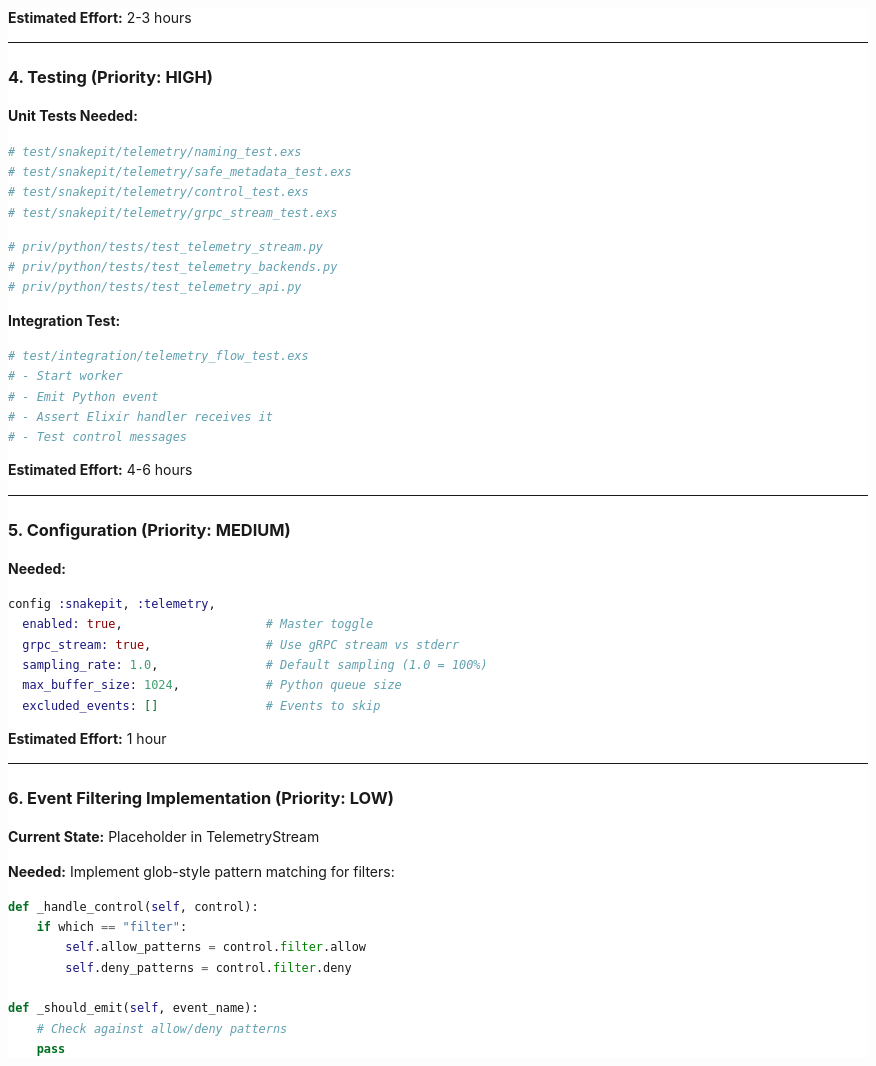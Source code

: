 **Estimated Effort:** 2-3 hours

---

### 4. Testing (Priority: HIGH)

**Unit Tests Needed:**
```elixir
# test/snakepit/telemetry/naming_test.exs
# test/snakepit/telemetry/safe_metadata_test.exs
# test/snakepit/telemetry/control_test.exs
# test/snakepit/telemetry/grpc_stream_test.exs
```

```python
# priv/python/tests/test_telemetry_stream.py
# priv/python/tests/test_telemetry_backends.py
# priv/python/tests/test_telemetry_api.py
```

**Integration Test:**
```elixir
# test/integration/telemetry_flow_test.exs
# - Start worker
# - Emit Python event
# - Assert Elixir handler receives it
# - Test control messages
```

**Estimated Effort:** 4-6 hours

---

### 5. Configuration (Priority: MEDIUM)

**Needed:**
```elixir
config :snakepit, :telemetry,
  enabled: true,                    # Master toggle
  grpc_stream: true,                # Use gRPC stream vs stderr
  sampling_rate: 1.0,               # Default sampling (1.0 = 100%)
  max_buffer_size: 1024,            # Python queue size
  excluded_events: []               # Events to skip
```

**Estimated Effort:** 1 hour

---

### 6. Event Filtering Implementation (Priority: LOW)

**Current State:** Placeholder in TelemetryStream

**Needed:** Implement glob-style pattern matching for filters:
```python
def _handle_control(self, control):
    if which == "filter":
        self.allow_patterns = control.filter.allow
        self.deny_patterns = control.filter.deny

def _should_emit(self, event_name):
    # Check against allow/deny patterns
    pass
```
